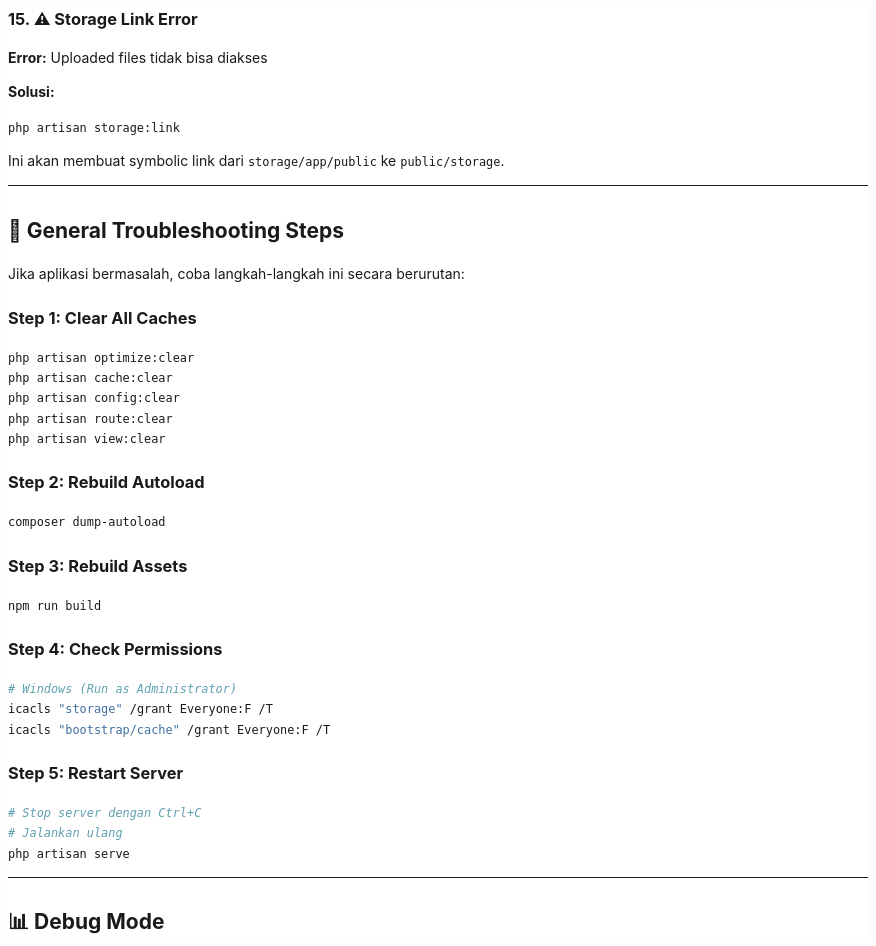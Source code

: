 ### 15. ⚠️ Storage Link Error

**Error:** Uploaded files tidak bisa diakses

**Solusi:**
```bash
php artisan storage:link
```

Ini akan membuat symbolic link dari `storage/app/public` ke `public/storage`.

---

## 🔧 General Troubleshooting Steps

Jika aplikasi bermasalah, coba langkah-langkah ini secara berurutan:

### Step 1: Clear All Caches
```bash
php artisan optimize:clear
php artisan cache:clear
php artisan config:clear
php artisan route:clear
php artisan view:clear
```

### Step 2: Rebuild Autoload
```bash
composer dump-autoload
```

### Step 3: Rebuild Assets
```bash
npm run build
```

### Step 4: Check Permissions
```bash
# Windows (Run as Administrator)
icacls "storage" /grant Everyone:F /T
icacls "bootstrap/cache" /grant Everyone:F /T
```

### Step 5: Restart Server
```bash
# Stop server dengan Ctrl+C
# Jalankan ulang
php artisan serve
```

---

## 📊 Debug Mode
